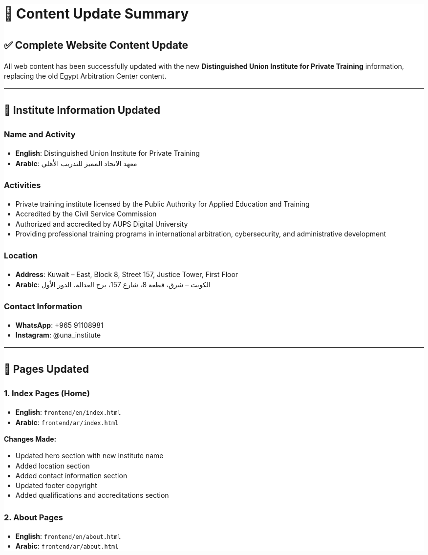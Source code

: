 # 📝 Content Update Summary

## ✅ **Complete Website Content Update**

All web content has been successfully updated with the new **Distinguished Union Institute for Private Training** information, replacing the old Egypt Arbitration Center content.

---

## 🏢 **Institute Information Updated**

### **Name and Activity**
- **English**: Distinguished Union Institute for Private Training
- **Arabic**: معهد الاتحاد المميز للتدريب الأهلي

### **Activities**
- Private training institute licensed by the Public Authority for Applied Education and Training
- Accredited by the Civil Service Commission
- Authorized and accredited by AUPS Digital University
- Providing professional training programs in international arbitration, cybersecurity, and administrative development

### **Location**
- **Address**: Kuwait – East, Block 8, Street 157, Justice Tower, First Floor
- **Arabic**: الكويت – شرق، قطعة 8، شارع 157، برج العدالة، الدور الأول

### **Contact Information**
- **WhatsApp**: +965 91108981
- **Instagram**: @una_institute

---

## 📄 **Pages Updated**

### **1. Index Pages (Home)**
- **English**: `frontend/en/index.html`
- **Arabic**: `frontend/ar/index.html`

**Changes Made:**
- Updated hero section with new institute name
- Added location section
- Added contact information section
- Updated footer copyright
- Added qualifications and accreditations section

### **2. About Pages**
- **English**: `frontend/en/about.html`
- **Arabic**: `frontend/ar/about.html`
